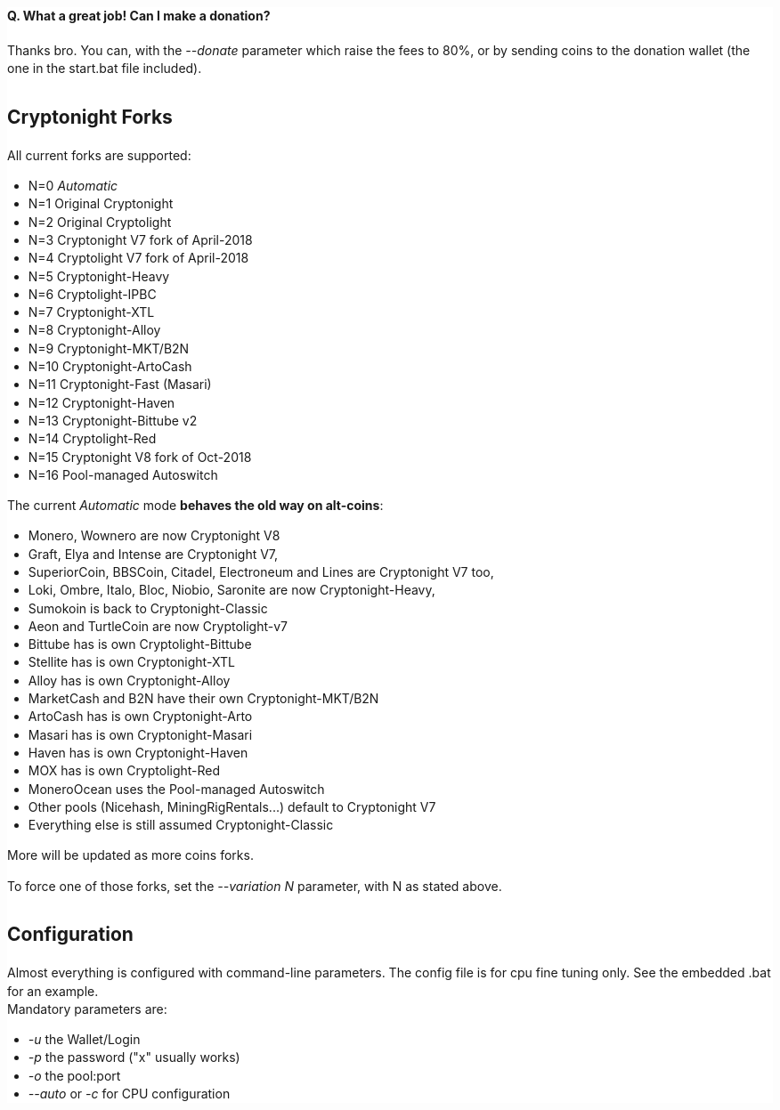 #### Q. What a great job! Can I make a donation?
Thanks bro. You can, with the *--donate* parameter which raise the fees to 80%, or by sending coins to the donation wallet (the one in the start.bat file included).

## Cryptonight Forks

All current forks are supported:
* N=0 *Automatic*
* N=1 Original Cryptonight
* N=2 Original Cryptolight
* N=3 Cryptonight V7 fork of April-2018
* N=4 Cryptolight V7 fork of April-2018
* N=5 Cryptonight-Heavy
* N=6 Cryptolight-IPBC
* N=7 Cryptonight-XTL
* N=8 Cryptonight-Alloy
* N=9 Cryptonight-MKT/B2N
* N=10 Cryptonight-ArtoCash
* N=11 Cryptonight-Fast (Masari)
* N=12 Cryptonight-Haven
* N=13 Cryptonight-Bittube v2
* N=14 Cryptolight-Red
* N=15 Cryptonight V8 fork of Oct-2018
* N=16 Pool-managed Autoswitch

The current *Automatic* mode **behaves the old way on alt-coins**:
* Monero, Wownero are now Cryptonight V8
* Graft, Elya and Intense are Cryptonight V7,
* SuperiorCoin, BBSCoin, Citadel, Electroneum and Lines are Cryptonight V7 too,
* Loki, Ombre, Italo, Bloc, Niobio, Saronite are now Cryptonight-Heavy,
* Sumokoin is back to Cryptonight-Classic
* Aeon and TurtleCoin are now Cryptolight-v7
* Bittube has is own Cryptolight-Bittube
* Stellite has is own Cryptonight-XTL
* Alloy has is own Cryptonight-Alloy
* MarketCash and B2N have their own Cryptonight-MKT/B2N
* ArtoCash has is own Cryptonight-Arto
* Masari has is own Cryptonight-Masari
* Haven has is own Cryptonight-Haven
* MOX has is own Cryptolight-Red
* MoneroOcean uses the Pool-managed Autoswitch
* Other pools (Nicehash, MiningRigRentals...) default to Cryptonight V7
* Everything else is still assumed Cryptonight-Classic

More will be updated as more coins forks.

To force one of those forks, set the *--variation N* parameter, with N as stated above.

## Configuration

Almost everything is configured with command-line parameters. The config file is for cpu fine tuning only. See the embedded .bat for an example.\
Mandatory parameters are:
* *-u* the Wallet/Login
* *-p* the password ("x" usually works)
* *-o* the pool:port
* *--auto* or *-c* for CPU configuration
